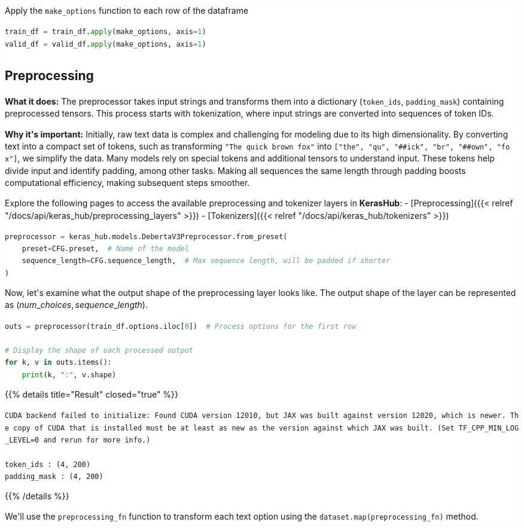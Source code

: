 Apply the `make_options` function to each row of the dataframe

```python
train_df = train_df.apply(make_options, axis=1)
valid_df = valid_df.apply(make_options, axis=1)
```

## Preprocessing

**What it does:** The preprocessor takes input strings and transforms them into a dictionary (`token_ids`, `padding_mask`) containing preprocessed tensors. This process starts with tokenization, where input strings are converted into sequences of token IDs.

**Why it's important:** Initially, raw text data is complex and challenging for modeling due to its high dimensionality. By converting text into a compact set of tokens, such as transforming `"The quick brown fox"` into `["the", "qu", "##ick", "br", "##own", "fox"]`, we simplify the data. Many models rely on special tokens and additional tensors to understand input. These tokens help divide input and identify padding, among other tasks. Making all sequences the same length through padding boosts computational efficiency, making subsequent steps smoother.

Explore the following pages to access the available preprocessing and tokenizer layers in **KerasHub**: - [Preprocessing]({{< relref "/docs/api/keras_hub/preprocessing_layers" >}}) - [Tokenizers]({{< relref "/docs/api/keras_hub/tokenizers" >}})

```python
preprocessor = keras_hub.models.DebertaV3Preprocessor.from_preset(
    preset=CFG.preset,  # Name of the model
    sequence_length=CFG.sequence_length,  # Max sequence length, will be padded if shorter
)
```

Now, let's examine what the output shape of the preprocessing layer looks like. The output shape of the layer can be represented as $(num\_choices, sequence\_length)$.

```python
outs = preprocessor(train_df.options.iloc[0])  # Process options for the first row

# Display the shape of each processed output
for k, v in outs.items():
    print(k, ":", v.shape)
```

{{% details title="Result" closed="true" %}}

```plain
CUDA backend failed to initialize: Found CUDA version 12010, but JAX was built against version 12020, which is newer. The copy of CUDA that is installed must be at least as new as the version against which JAX was built. (Set TF_CPP_MIN_LOG_LEVEL=0 and rerun for more info.)

token_ids : (4, 200)
padding_mask : (4, 200)
```

{{% /details %}}

We'll use the `preprocessing_fn` function to transform each text option using the `dataset.map(preprocessing_fn)` method.

